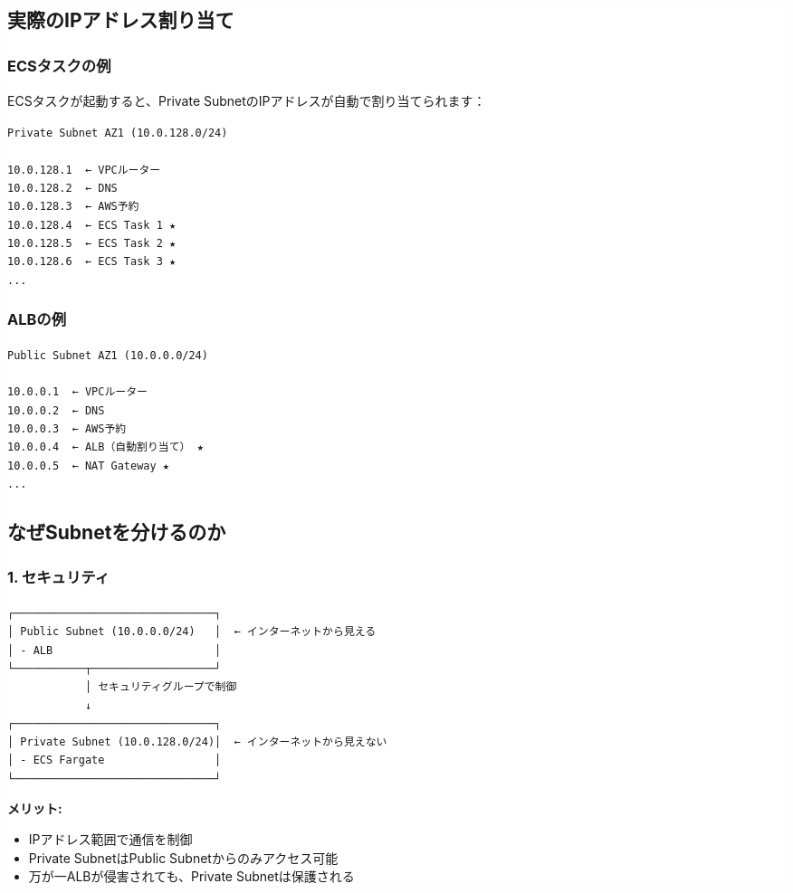 ## 実際のIPアドレス割り当て

### ECSタスクの例

ECSタスクが起動すると、Private SubnetのIPアドレスが自動で割り当てられます：

```
Private Subnet AZ1 (10.0.128.0/24)

10.0.128.1  ← VPCルーター
10.0.128.2  ← DNS
10.0.128.3  ← AWS予約
10.0.128.4  ← ECS Task 1 ★
10.0.128.5  ← ECS Task 2 ★
10.0.128.6  ← ECS Task 3 ★
...
```

### ALBの例

```
Public Subnet AZ1 (10.0.0.0/24)

10.0.0.1  ← VPCルーター
10.0.0.2  ← DNS
10.0.0.3  ← AWS予約
10.0.0.4  ← ALB（自動割り当て） ★
10.0.0.5  ← NAT Gateway ★
...
```

## なぜSubnetを分けるのか

### 1. セキュリティ

```
┌───────────────────────────────┐
│ Public Subnet (10.0.0.0/24)   │  ← インターネットから見える
│ - ALB                         │
└───────────┬───────────────────┘
            │ セキュリティグループで制御
            ↓
┌───────────────────────────────┐
│ Private Subnet (10.0.128.0/24)│  ← インターネットから見えない
│ - ECS Fargate                 │
└───────────────────────────────┘
```

**メリット:**
- IPアドレス範囲で通信を制御
- Private SubnetはPublic Subnetからのみアクセス可能
- 万が一ALBが侵害されても、Private Subnetは保護される
